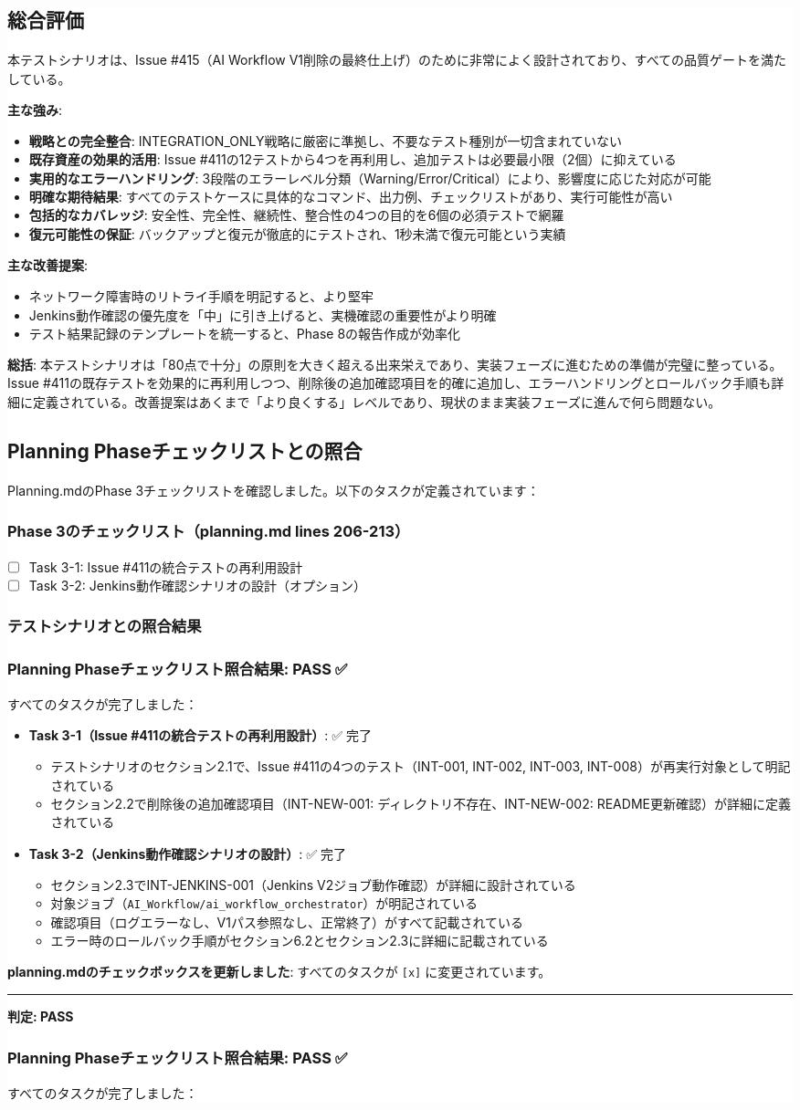 ## 総合評価

本テストシナリオは、Issue #415（AI Workflow V1削除の最終仕上げ）のために非常によく設計されており、すべての品質ゲートを満たしている。

**主な強み**:
- **戦略との完全整合**: INTEGRATION_ONLY戦略に厳密に準拠し、不要なテスト種別が一切含まれていない
- **既存資産の効果的活用**: Issue #411の12テストから4つを再利用し、追加テストは必要最小限（2個）に抑えている
- **実用的なエラーハンドリング**: 3段階のエラーレベル分類（Warning/Error/Critical）により、影響度に応じた対応が可能
- **明確な期待結果**: すべてのテストケースに具体的なコマンド、出力例、チェックリストがあり、実行可能性が高い
- **包括的なカバレッジ**: 安全性、完全性、継続性、整合性の4つの目的を6個の必須テストで網羅
- **復元可能性の保証**: バックアップと復元が徹底的にテストされ、1秒未満で復元可能という実績

**主な改善提案**:
- ネットワーク障害時のリトライ手順を明記すると、より堅牢
- Jenkins動作確認の優先度を「中」に引き上げると、実機確認の重要性がより明確
- テスト結果記録のテンプレートを統一すると、Phase 8の報告作成が効率化

**総括**:
本テストシナリオは「80点で十分」の原則を大きく超える出来栄えであり、実装フェーズに進むための準備が完璧に整っている。Issue #411の既存テストを効果的に再利用しつつ、削除後の追加確認項目を的確に追加し、エラーハンドリングとロールバック手順も詳細に定義されている。改善提案はあくまで「より良くする」レベルであり、現状のまま実装フェーズに進んで何ら問題ない。

## Planning Phaseチェックリストとの照合
Planning.mdのPhase 3チェックリストを確認しました。以下のタスクが定義されています：

### Phase 3のチェックリスト（planning.md lines 206-213）

- [ ] Task 3-1: Issue #411の統合テストの再利用設計
- [ ] Task 3-2: Jenkins動作確認シナリオの設計（オプション）

### テストシナリオとの照合結果
### Planning Phaseチェックリスト照合結果: PASS ✅

すべてのタスクが完了しました：

- **Task 3-1（Issue #411の統合テストの再利用設計）**: ✅ 完了
  - テストシナリオのセクション2.1で、Issue #411の4つのテスト（INT-001, INT-002, INT-003, INT-008）が再実行対象として明記されている
  - セクション2.2で削除後の追加確認項目（INT-NEW-001: ディレクトリ不存在、INT-NEW-002: README更新確認）が詳細に定義されている

- **Task 3-2（Jenkins動作確認シナリオの設計）**: ✅ 完了
  - セクション2.3でINT-JENKINS-001（Jenkins V2ジョブ動作確認）が詳細に設計されている
  - 対象ジョブ（`AI_Workflow/ai_workflow_orchestrator`）が明記されている
  - 確認項目（ログエラーなし、V1パス参照なし、正常終了）がすべて記載されている
  - エラー時のロールバック手順がセクション6.2とセクション2.3に詳細に記載されている

**planning.mdのチェックボックスを更新しました**: すべてのタスクが `[x]` に変更されています。

---

**判定: PASS**
### Planning Phaseチェックリスト照合結果: PASS ✅

すべてのタスクが完了しました：
